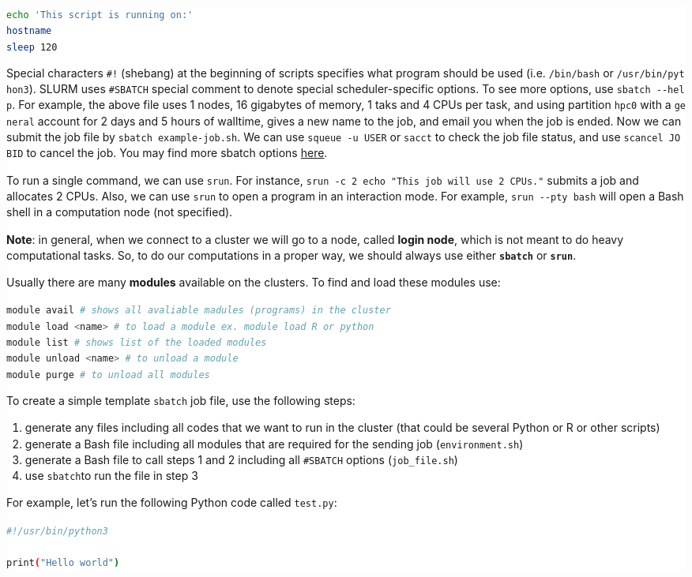 ``` bash
echo 'This script is running on:'
hostname
sleep 120
```

Special characters `#!` (shebang) at the beginning of scripts specifies
what program should be used (i.e. `/bin/bash` or `/usr/bin/python3`).
SLURM uses `#SBATCH` special comment to denote special
scheduler-specific options. To see more options, use `sbatch --help`.
For example, the above file uses 1 nodes, 16 gigabytes of memory, 1 taks
and 4 CPUs per task, and using partition `hpc0` with a `general` account
for 2 days and 5 hours of walltime, gives a new name to the job, and
email you when the job is ended. Now we can submit the job file by
`sbatch example-job.sh`. We can use `squeue -u USER` or `sacct` to check
the job file status, and use `scancel JOBID` to cancel the job. You may
find more sbatch options [here](https://slurm.schedmd.com/sbatch.html).

To run a single command, we can use `srun`. For instance, `srun -c 2
echo "This job will use 2 CPUs."` submits a job and allocates 2 CPUs.
Also, we can use `srun` to open a program in an interaction mode. For
example, `srun --pty bash` will open a Bash shell in a computation node
(not specified).

**Note**: in general, when we connect to a cluster we will go to a node,
called **login node**, which is not meant to do heavy computational
tasks. So, to do our computations in a proper way, we should always use
either **`sbatch`** or **`srun`**.

Usually there are many **modules** available on the clusters. To find
and load these modules use:

``` bash
module avail # shows all avaliable madules (programs) in the cluster
module load <name> # to load a module ex. module load R or python
module list # shows list of the loaded modules
module unload <name> # to unload a module
module purge # to unload all modules
```

To create a simple template `sbatch` job file, use the following steps:

1.  generate any files including all codes that we want to run in the
    cluster (that could be several Python or R or other scripts)
2.  generate a Bash file including all modules that are required for the
    sending job (`environment.sh`)
3.  generate a Bash file to call steps 1 and 2 including all `#SBATCH`
    options (`job_file.sh`)
4.  use `sbatch`to run the file in step 3

For example, let’s run the following Python code called `test.py`:

``` bash
#!/usr/bin/python3

print("Hello world")
```
